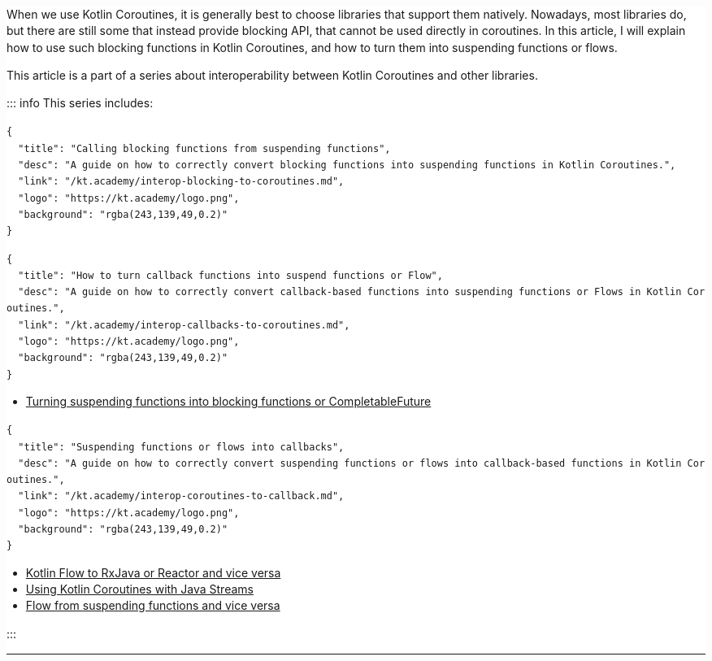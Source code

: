 When we use Kotlin Coroutines, it is generally best to choose libraries that support them natively. Nowadays, most libraries do, but there are still some that instead provide blocking API, that cannot be used directly in coroutines. In this article, I will explain how to use such blocking functions in Kotlin Coroutines, and how to turn them into suspending functions or flows.

This article is a part of a series about interoperability between Kotlin Coroutines and other libraries.

::: info This series includes:

```component VPCard
{
  "title": "Calling blocking functions from suspending functions",
  "desc": "A guide on how to correctly convert blocking functions into suspending functions in Kotlin Coroutines.",
  "link": "/kt.academy/interop-blocking-to-coroutines.md",
  "logo": "https://kt.academy/logo.png",
  "background": "rgba(243,139,49,0.2)"
}
```

```component VPCard
{
  "title": "How to turn callback functions into suspend functions or Flow",
  "desc": "A guide on how to correctly convert callback-based functions into suspending functions or Flows in Kotlin Coroutines.",
  "link": "/kt.academy/interop-callbacks-to-coroutines.md",
  "logo": "https://kt.academy/logo.png",
  "background": "rgba(243,139,49,0.2)"
}
```
- [Turning suspending functions into blocking functions or CompletableFuture](https://kt.academy/article/interop-coroutines-to-blocking)

```component VPCard
{
  "title": "Suspending functions or flows into callbacks",
  "desc": "A guide on how to correctly convert suspending functions or flows into callback-based functions in Kotlin Coroutines.",
  "link": "/kt.academy/interop-coroutines-to-callback.md",
  "logo": "https://kt.academy/logo.png",
  "background": "rgba(243,139,49,0.2)"
}
```

- [Kotlin Flow to RxJava or Reactor and vice versa](https://kt.academy/article/interop-flows-to-streams)
- [Using Kotlin Coroutines with Java Streams](https://kt.academy/article/interop-coroutines-to-streams)
- [Flow from suspending functions and vice versa](https://kt.academy/article/interop-suspending-functions-flow)

:::

---
